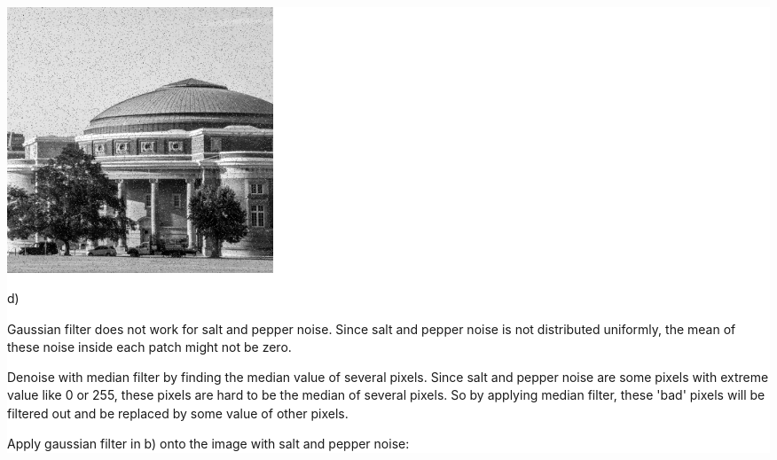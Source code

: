 <img src='results/q6c_SaltAndPepperNoiseImg.jpg' width=300>

d)

Gaussian filter does not work for salt and pepper noise. Since salt and pepper noise is not distributed uniformly, the mean of these noise inside each patch might not be zero. 

Denoise with median filter by finding the median value of several pixels. Since salt and pepper noise are some pixels with extreme value like 0 or 255, these pixels are hard to be the median of several pixels. So by applying median filter, these 'bad' pixels will be filtered out and be replaced by some value of other pixels.

Apply gaussian filter in b) onto the image with salt and pepper noise:
